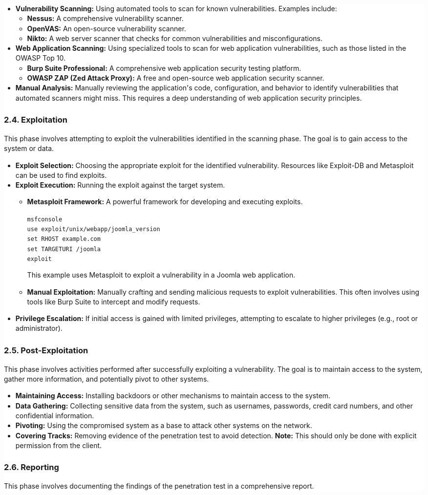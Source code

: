 - **Vulnerability Scanning:** Using automated tools to scan for known vulnerabilities. Examples include:
    - **Nessus:** A comprehensive vulnerability scanner.
    - **OpenVAS:** An open-source vulnerability scanner.
    - **Nikto:** A web server scanner that checks for common vulnerabilities and misconfigurations.
- **Web Application Scanning:** Using specialized tools to scan for web application vulnerabilities, such as those listed in the OWASP Top 10.
    - **Burp Suite Professional:** A comprehensive web application security testing platform.
    - **OWASP ZAP (Zed Attack Proxy):** A free and open-source web application security scanner.
- **Manual Analysis:** Manually reviewing the application's code, configuration, and behavior to identify vulnerabilities that automated scanners might miss. This requires a deep understanding of web application security principles.

### 2.4. Exploitation

This phase involves attempting to exploit the vulnerabilities identified in the scanning phase. The goal is to gain access to the system or data.

- **Exploit Selection:** Choosing the appropriate exploit for the identified vulnerability. Resources like Exploit-DB and Metasploit can be used to find exploits.
- **Exploit Execution:** Running the exploit against the target system.
    - **Metasploit Framework:** A powerful framework for developing and executing exploits.
        
        ```
        msfconsole
        use exploit/unix/webapp/joomla_version
        set RHOST example.com
        set TARGETURI /joomla
        exploit
        ```
        
        This example uses Metasploit to exploit a vulnerability in a Joomla web application.
    - **Manual Exploitation:** Manually crafting and sending malicious requests to exploit vulnerabilities. This often involves using tools like Burp Suite to intercept and modify requests.
- **Privilege Escalation:** If initial access is gained with limited privileges, attempting to escalate to higher privileges (e.g., root or administrator).

### 2.5. Post-Exploitation

This phase involves activities performed after successfully exploiting a vulnerability. The goal is to maintain access to the system, gather more information, and potentially pivot to other systems.

- **Maintaining Access:** Installing backdoors or other mechanisms to maintain access to the system.
- **Data Gathering:** Collecting sensitive data from the system, such as usernames, passwords, credit card numbers, and other confidential information.
- **Pivoting:** Using the compromised system as a base to attack other systems on the network.
- **Covering Tracks:** Removing evidence of the penetration test to avoid detection. **Note:** This should only be done with explicit permission from the client.

### 2.6. Reporting

This phase involves documenting the findings of the penetration test in a comprehensive report.
